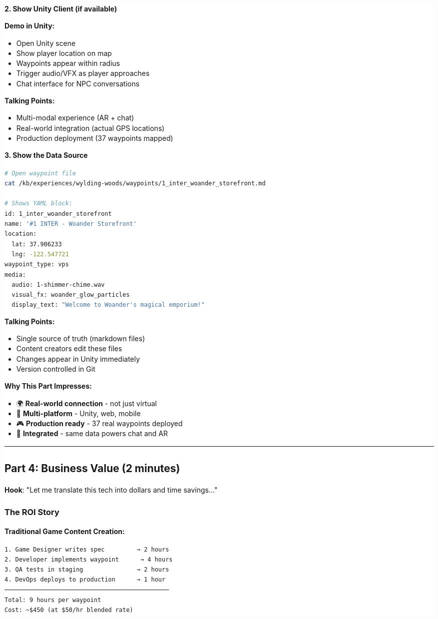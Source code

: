 **2. Show Unity Client (if available)**

**Demo in Unity:**
- Open Unity scene
- Show player location on map
- Waypoints appear within radius
- Trigger audio/VFX as player approaches
- Chat interface for NPC conversations

**Talking Points:**
- Multi-modal experience (AR + chat)
- Real-world integration (actual GPS locations)
- Production deployment (37 waypoints mapped)

**3. Show the Data Source**
```bash
# Open waypoint file
cat /kb/experiences/wylding-woods/waypoints/1_inter_woander_storefront.md

# Shows YAML block:
id: 1_inter_woander_storefront
name: '#1 INTER - Woander Storefront'
location:
  lat: 37.906233
  lng: -122.547721
waypoint_type: vps
media:
  audio: 1-shimmer-chime.wav
  visual_fx: woander_glow_particles
  display_text: "Welcome to Woander's magical emporium!"
```

**Talking Points:**
- Single source of truth (markdown files)
- Content creators edit these files
- Changes appear in Unity immediately
- Version controlled in Git

**Why This Part Impresses:**
- 🌍 **Real-world connection** - not just virtual
- 📱 **Multi-platform** - Unity, web, mobile
- 🎮 **Production ready** - 37 real waypoints deployed
- 🔗 **Integrated** - same data powers chat and AR

---

## Part 4: Business Value (2 minutes)

**Hook**: "Let me translate this tech into dollars and time savings..."

### The ROI Story

**Traditional Game Content Creation:**
```
1. Game Designer writes spec         → 2 hours
2. Developer implements waypoint      → 4 hours
3. QA tests in staging               → 2 hours
4. DevOps deploys to production      → 1 hour
──────────────────────────────────────────────
Total: 9 hours per waypoint
Cost: ~$450 (at $50/hr blended rate)
```
